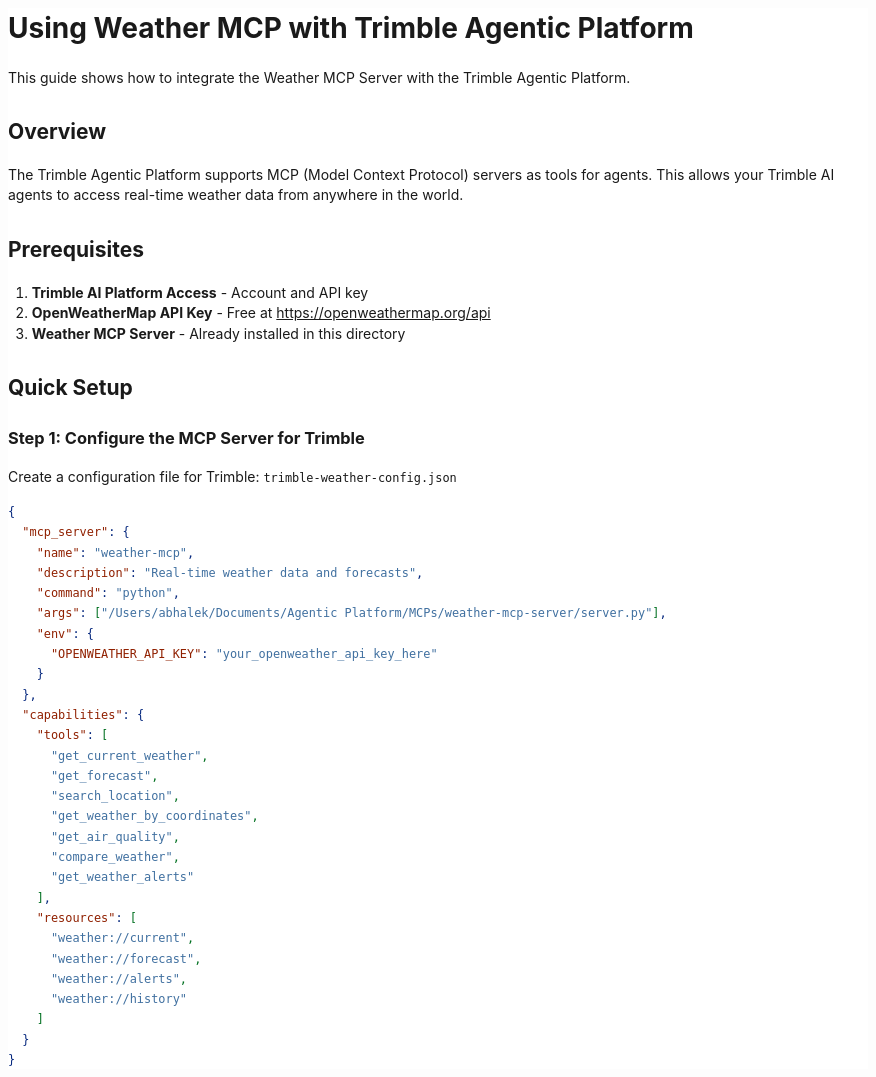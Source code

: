 # Using Weather MCP with Trimble Agentic Platform

This guide shows how to integrate the Weather MCP Server with the Trimble Agentic Platform.

## Overview

The Trimble Agentic Platform supports MCP (Model Context Protocol) servers as tools for agents. This allows your Trimble AI agents to access real-time weather data from anywhere in the world.

## Prerequisites

1. **Trimble AI Platform Access** - Account and API key
2. **OpenWeatherMap API Key** - Free at https://openweathermap.org/api
3. **Weather MCP Server** - Already installed in this directory

## Quick Setup

### Step 1: Configure the MCP Server for Trimble

Create a configuration file for Trimble: `trimble-weather-config.json`

```json
{
  "mcp_server": {
    "name": "weather-mcp",
    "description": "Real-time weather data and forecasts",
    "command": "python",
    "args": ["/Users/abhalek/Documents/Agentic Platform/MCPs/weather-mcp-server/server.py"],
    "env": {
      "OPENWEATHER_API_KEY": "your_openweather_api_key_here"
    }
  },
  "capabilities": {
    "tools": [
      "get_current_weather",
      "get_forecast",
      "search_location",
      "get_weather_by_coordinates",
      "get_air_quality",
      "compare_weather",
      "get_weather_alerts"
    ],
    "resources": [
      "weather://current",
      "weather://forecast",
      "weather://alerts",
      "weather://history"
    ]
  }
}
```
